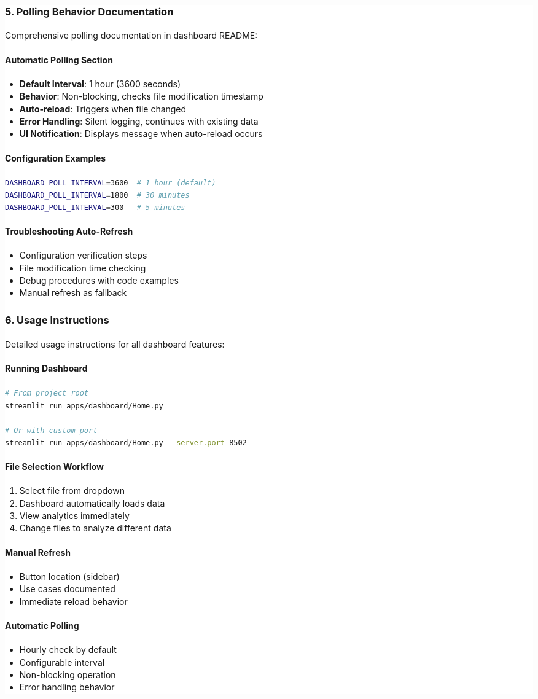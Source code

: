 ### 5. Polling Behavior Documentation

Comprehensive polling documentation in dashboard README:

#### Automatic Polling Section
- **Default Interval**: 1 hour (3600 seconds)
- **Behavior**: Non-blocking, checks file modification timestamp
- **Auto-reload**: Triggers when file changed
- **Error Handling**: Silent logging, continues with existing data
- **UI Notification**: Displays message when auto-reload occurs

#### Configuration Examples
```bash
DASHBOARD_POLL_INTERVAL=3600  # 1 hour (default)
DASHBOARD_POLL_INTERVAL=1800  # 30 minutes
DASHBOARD_POLL_INTERVAL=300   # 5 minutes
```

#### Troubleshooting Auto-Refresh
- Configuration verification steps
- File modification time checking
- Debug procedures with code examples
- Manual refresh as fallback

### 6. Usage Instructions

Detailed usage instructions for all dashboard features:

#### Running Dashboard
```bash
# From project root
streamlit run apps/dashboard/Home.py

# Or with custom port
streamlit run apps/dashboard/Home.py --server.port 8502
```

#### File Selection Workflow
1. Select file from dropdown
2. Dashboard automatically loads data
3. View analytics immediately
4. Change files to analyze different data

#### Manual Refresh
- Button location (sidebar)
- Use cases documented
- Immediate reload behavior

#### Automatic Polling
- Hourly check by default
- Configurable interval
- Non-blocking operation
- Error handling behavior
